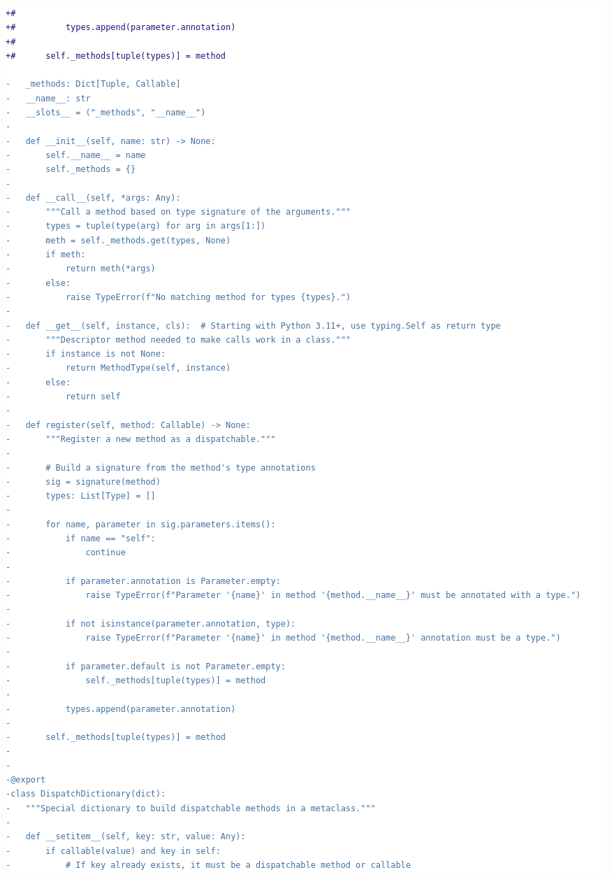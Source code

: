 ```diff
+#
+# 			types.append(parameter.annotation)
+#
+# 		self._methods[tuple(types)] = method
 
-	_methods: Dict[Tuple, Callable]
-	__name__: str
-	__slots__ = ("_methods", "__name__")
-
-	def __init__(self, name: str) -> None:
-		self.__name__ = name
-		self._methods = {}
-
-	def __call__(self, *args: Any):
-		"""Call a method based on type signature of the arguments."""
-		types = tuple(type(arg) for arg in args[1:])
-		meth = self._methods.get(types, None)
-		if meth:
-			return meth(*args)
-		else:
-			raise TypeError(f"No matching method for types {types}.")
-
-	def __get__(self, instance, cls):  # Starting with Python 3.11+, use typing.Self as return type
-		"""Descriptor method needed to make calls work in a class."""
-		if instance is not None:
-			return MethodType(self, instance)
-		else:
-			return self
-
-	def register(self, method: Callable) -> None:
-		"""Register a new method as a dispatchable."""
-
-		# Build a signature from the method's type annotations
-		sig = signature(method)
-		types: List[Type] = []
-
-		for name, parameter in sig.parameters.items():
-			if name == "self":
-				continue
-
-			if parameter.annotation is Parameter.empty:
-				raise TypeError(f"Parameter '{name}' in method '{method.__name__}' must be annotated with a type.")
-
-			if not isinstance(parameter.annotation, type):
-				raise TypeError(f"Parameter '{name}' in method '{method.__name__}' annotation must be a type.")
-
-			if parameter.default is not Parameter.empty:
-				self._methods[tuple(types)] = method
-
-			types.append(parameter.annotation)
-
-		self._methods[tuple(types)] = method
-
-
-@export
-class DispatchDictionary(dict):
-	"""Special dictionary to build dispatchable methods in a metaclass."""
-
-	def __setitem__(self, key: str, value: Any):
-		if callable(value) and key in self:
-			# If key already exists, it must be a dispatchable method or callable
```